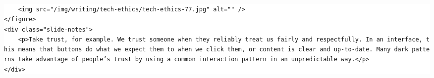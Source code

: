 		<img src="/img/writing/tech-ethics/tech-ethics-77.jpg" alt="" />
	</figure>
	<div class="slide-notes">
		<p>Take trust, for example. We trust someone when they reliably treat us fairly and respectfully. In an interface, this means that buttons do what we expect them to when we click them, or content is clear and up-to-date. Many dark patterns take advantage of people’s trust by using a common interaction pattern in an unpredictable way.</p>
	</div>
</div>

<div class="slide">
	<figure>